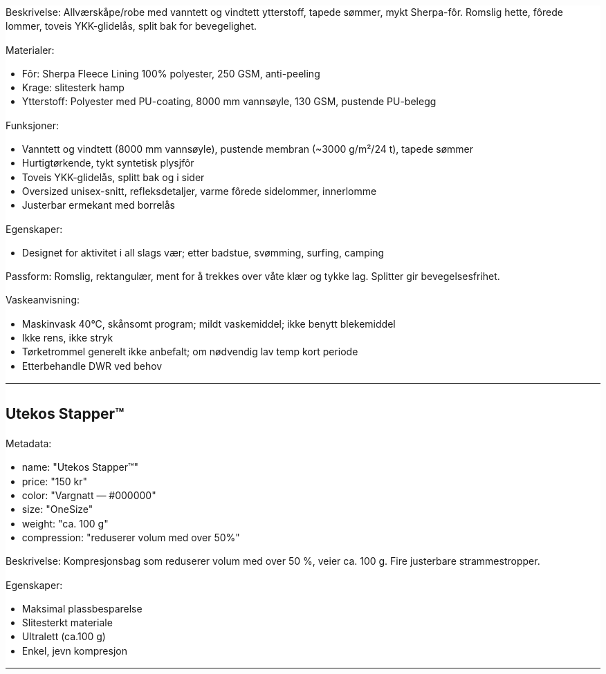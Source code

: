 Beskrivelse: Allværskåpe/robe med vanntett og vindtett ytterstoff, tapede
sømmer, mykt Sherpa-fôr. Romslig hette, fôrede lommer, toveis YKK-glidelås,
split bak for bevegelighet.

Materialer:

- Fôr: Sherpa Fleece Lining 100% polyester, 250 GSM, anti-peeling
- Krage: slitesterk hamp
- Ytterstoff: Polyester med PU-coating, 8000 mm vannsøyle, 130 GSM, pustende
  PU-belegg

Funksjoner:

- Vanntett og vindtett (8000 mm vannsøyle), pustende membran (~3000 g/m²/24 t),
  tapede sømmer
- Hurtigtørkende, tykt syntetisk plysjfôr
- Toveis YKK-glidelås, splitt bak og i sider
- Oversized unisex-snitt, refleksdetaljer, varme fôrede sidelommer, innerlomme
- Justerbar ermekant med borrelås

Egenskaper:

- Designet for aktivitet i all slags vær; etter badstue, svømming, surfing,
  camping

Passform: Romslig, rektangulær, ment for å trekkes over våte klær og tykke lag.
Splitter gir bevegelsesfrihet.

Vaskeanvisning:

- Maskinvask 40°C, skånsomt program; mildt vaskemiddel; ikke benytt blekemiddel
- Ikke rens, ikke stryk
- Tørketrommel generelt ikke anbefalt; om nødvendig lav temp kort periode
- Etterbehandle DWR ved behov

---

## Utekos Stapper™

Metadata:

- name: "Utekos Stapper™"
- price: "150 kr"
- color: "Vargnatt — #000000"
- size: "OneSize"
- weight: "ca. 100 g"
- compression: "reduserer volum med over 50%"

Beskrivelse: Kompresjonsbag som reduserer volum med over 50 %, veier ca. 100 g.
Fire justerbare strammestropper.

Egenskaper:

- Maksimal plassbesparelse
- Slitesterkt materiale
- Ultralett (ca.100 g)
- Enkel, jevn kompresjon

---